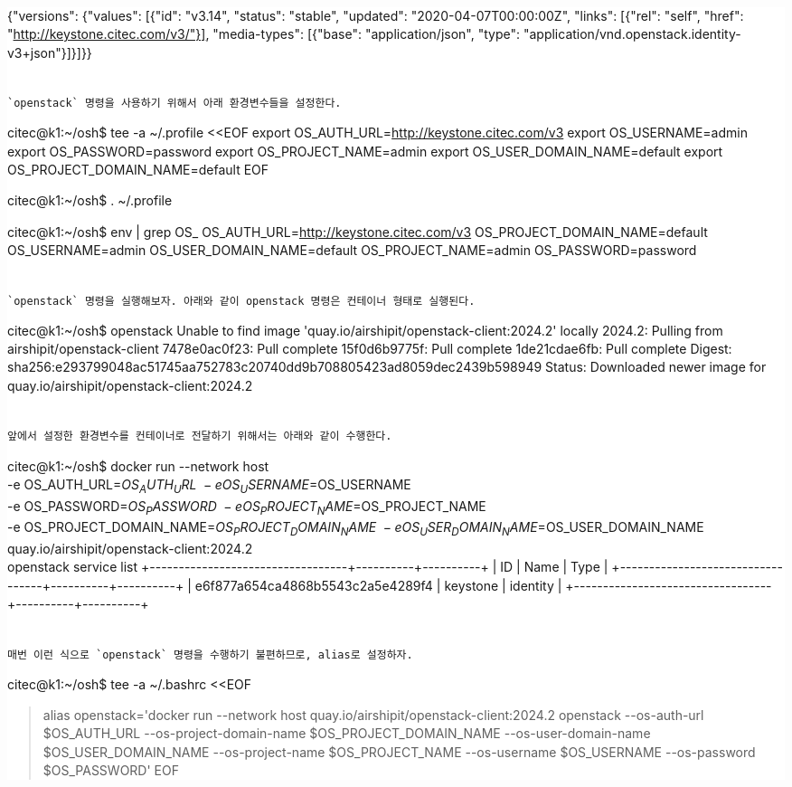 {"versions": {"values": [{"id": "v3.14", "status": "stable", "updated": "2020-04-07T00:00:00Z", "links": [{"rel": "self", "href": "http://keystone.citec.com/v3/"}], "media-types": [{"base": "application/json", "type": "application/vnd.openstack.identity-v3+json"}]}]}}
```

`openstack` 명령을 사용하기 위해서 아래 환경변수들을 설정한다.
```
citec@k1:~/osh$ tee -a ~/.profile <<EOF
export OS_AUTH_URL=http://keystone.citec.com/v3
export OS_USERNAME=admin
export OS_PASSWORD=password
export OS_PROJECT_NAME=admin
export OS_USER_DOMAIN_NAME=default
export OS_PROJECT_DOMAIN_NAME=default
EOF

citec@k1:~/osh$ . ~/.profile

citec@k1:~/osh$ env | grep OS_
OS_AUTH_URL=http://keystone.citec.com/v3
OS_PROJECT_DOMAIN_NAME=default
OS_USERNAME=admin
OS_USER_DOMAIN_NAME=default
OS_PROJECT_NAME=admin
OS_PASSWORD=password
```

`openstack` 명령을 실행해보자. 아래와 같이 openstack 명령은 컨테이너 형태로 실행된다.
```
citec@k1:~/osh$ openstack
Unable to find image 'quay.io/airshipit/openstack-client:2024.2' locally
2024.2: Pulling from airshipit/openstack-client
7478e0ac0f23: Pull complete
15f0d6b9775f: Pull complete
1de21cdae6fb: Pull complete
Digest: sha256:e293799048ac51745aa752783c20740dd9b708805423ad8059dec2439b598949
Status: Downloaded newer image for quay.io/airshipit/openstack-client:2024.2
```

앞에서 설정한 환경변수를 컨테이너로 전달하기 위해서는 아래와 같이 수행한다.
```
citec@k1:~/osh$ docker run --network host \
           -e OS_AUTH_URL=$OS_AUTH_URL \
           -e OS_USERNAME=$OS_USERNAME \
           -e OS_PASSWORD=$OS_PASSWORD \
           -e OS_PROJECT_NAME=$OS_PROJECT_NAME \
           -e OS_PROJECT_DOMAIN_NAME=$OS_PROJECT_DOMAIN_NAME \
           -e OS_USER_DOMAIN_NAME=$OS_USER_DOMAIN_NAME \
           quay.io/airshipit/openstack-client:2024.2 \
           openstack service list
+----------------------------------+----------+----------+
| ID                               | Name     | Type     |
+----------------------------------+----------+----------+
| e6f877a654ca4868b5543c2a5e4289f4 | keystone | identity |
+----------------------------------+----------+----------+
```

매번 이런 식으로 `openstack` 명령을 수행하기 불편하므로, alias로 설정하자.
```
citec@k1:~/osh$ tee -a ~/.bashrc <<EOF
> alias openstack='docker run --network host quay.io/airshipit/openstack-client:2024.2 openstack --os-auth-url $OS_AUTH_URL --os-project-domain-name $OS_PROJECT_DOMAIN_NAME --os-user-domain-name $OS_USER_DOMAIN_NAME --os-project-name $OS_PROJECT_NAME --os-username $OS_USERNAME --os-password $OS_PASSWORD'
> EOF